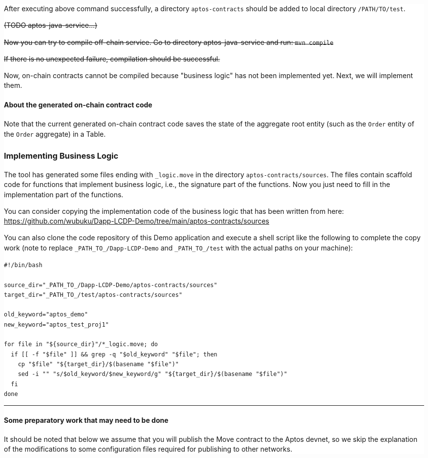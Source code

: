 After executing above command successfully, a directory `aptos-contracts` should be added to local directory `/PATH/TO/test`.

~~(TODO aptos-java-service...)~~

~~Now you can try to compile off-chain service. Go to directory aptos-java-service and run: `mvn compile`~~

~~If there is no unexpected failure, compilation should be successful.~~

Now, on-chain contracts cannot be compiled because "business logic" has not been implemented yet. Next, we will implement them.

#### About the generated on-chain contract code

Note that the current generated on-chain contract code saves the state of the aggregate root entity (such as the `Order` entity of the `Order` aggregate) in a Table.

### Implementing Business Logic

The tool has generated some files ending with `_logic.move` in the directory `aptos-contracts/sources`. The files contain scaffold code for functions that implement business logic, i.e., the signature part of the functions. Now you just need to fill in the implementation part of the functions.

You can consider copying the implementation code of the business logic that has been written from here: https://github.com/wubuku/Dapp-LCDP-Demo/tree/main/aptos-contracts/sources

You can also clone the code repository of this Demo application and execute a shell script like the following to complete the copy work (note to replace `_PATH_TO_/Dapp-LCDP-Demo` and `_PATH_TO_/test` with the actual paths on your machine):


```shell
#!/bin/bash

source_dir="_PATH_TO_/Dapp-LCDP-Demo/aptos-contracts/sources"
target_dir="_PATH_TO_/test/aptos-contracts/sources"

old_keyword="aptos_demo"
new_keyword="aptos_test_proj1"

for file in "${source_dir}"/*_logic.move; do
  if [[ -f "$file" ]] && grep -q "$old_keyword" "$file"; then
    cp "$file" "${target_dir}/$(basename "$file")"
    sed -i "" "s/$old_keyword/$new_keyword/g" "${target_dir}/$(basename "$file")"
  fi
done
```

---

#### Some preparatory work that may need to be done

It should be noted that below we assume that you will publish the Move contract to the Aptos devnet, so we skip the explanation of the modifications to some configuration files required for publishing to other networks.
